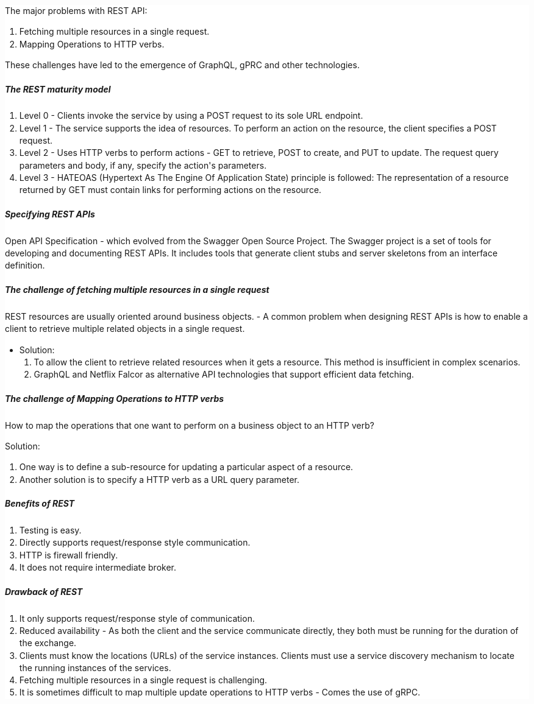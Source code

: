 The major problems with REST API: 
1. Fetching multiple resources in a single request.                                      
2. Mapping Operations to HTTP verbs. 

These challenges have led to the emergence of GraphQL, gPRC and other technologies. 


##### The REST maturity model ##### 
1. Level 0 - Clients invoke the service by using a POST request to its sole URL endpoint. 
2. Level 1 - The service supports the idea of resources. To perform an action on the resource, the client specifies a POST request. 
3. Level 2 - Uses HTTP verbs to perform actions - GET to retrieve, POST to create, and PUT to update. The request query parameters and body, if any, specify the action's parameters. 
4. Level 3 - HATEOAS (Hypertext As The Engine Of Application State) principle is followed: The representation of a resource returned by GET must contain links for performing actions on the resource. 

##### Specifying REST APIs #####
Open API Specification - which evolved from the Swagger Open Source Project. The Swagger project is a set of tools for developing and documenting REST APIs. 
It includes tools that generate client stubs and server skeletons from an interface definition. 

##### The challenge of fetching multiple resources in a single request #####

REST resources are usually oriented around business objects. - A common problem when designing REST APIs is how to enable a client to retrieve multiple related objects in a single request. 

- Solution: 
	1. To allow the client to retrieve related resources when it gets a resource. This method is insufficient in complex scenarios. 
	2. GraphQL and Netflix Falcor as alternative API technologies that support efficient data fetching. 

##### The challenge of Mapping Operations to HTTP verbs #####

How to map the operations that one want to perform on a business object to an HTTP verb? 

Solution: 
1. One way is to define a sub-resource for updating a particular aspect of a resource. 
2. Another solution is to specify a HTTP verb as a URL query parameter. 

##### Benefits of REST #####
1. Testing is easy.
2. Directly supports request/response style communication.
3. HTTP is firewall friendly.
4. It does not require intermediate broker.

##### Drawback of REST #####
1. It only supports request/response style of communication.
2. Reduced availability - As both the client and the service communicate directly, they both must be running for the duration of the exchange. 
3. Clients must know the locations (URLs) of the service instances. Clients must use a service discovery mechanism to locate the running instances of the services. 
4. Fetching multiple resources in a single request is challenging. 
5. It is sometimes difficult to map multiple update operations to HTTP verbs - Comes the use of gRPC. 
